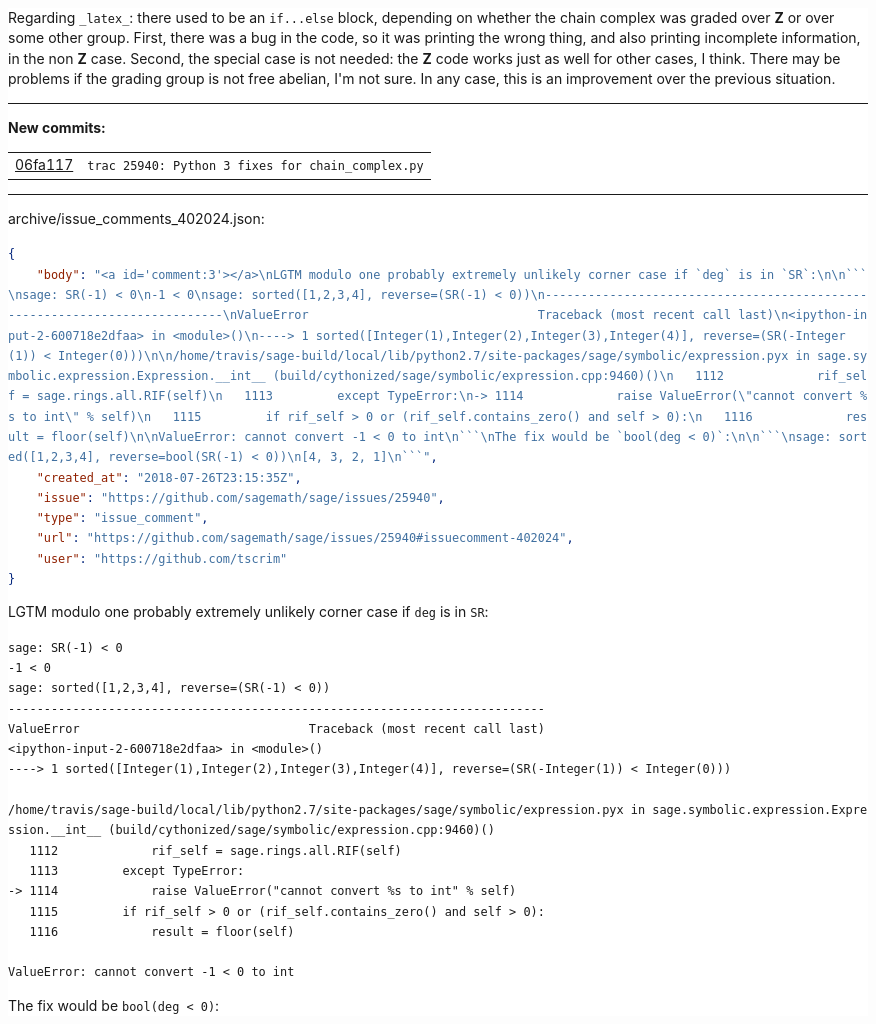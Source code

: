 <a id='comment:2'></a>
Regarding `_latex_`: there used to be an `if...else` block, depending on whether the chain complex was graded over **Z** or over some other group. First, there was a bug in the code, so it was printing the wrong thing, and also printing incomplete information, in the non **Z** case. Second, the special case is not needed: the **Z** code works just as well for other cases, I think. There may be problems if the grading group is not free abelian, I'm not sure. In any case, this is an improvement over the previous situation.

---
**New commits:**
<table><tr><td><a href="https://github.com/sagemath/sagetrac-mirror/commit/06fa117b8ea3d74093b7216a0535bfd4879a58ab">06fa117</a></td><td><code>trac 25940: Python 3 fixes for chain_complex.py</code></td></tr></table>




---

archive/issue_comments_402024.json:
```json
{
    "body": "<a id='comment:3'></a>\nLGTM modulo one probably extremely unlikely corner case if `deg` is in `SR`:\n\n```\nsage: SR(-1) < 0\n-1 < 0\nsage: sorted([1,2,3,4], reverse=(SR(-1) < 0))\n---------------------------------------------------------------------------\nValueError                                Traceback (most recent call last)\n<ipython-input-2-600718e2dfaa> in <module>()\n----> 1 sorted([Integer(1),Integer(2),Integer(3),Integer(4)], reverse=(SR(-Integer(1)) < Integer(0)))\n\n/home/travis/sage-build/local/lib/python2.7/site-packages/sage/symbolic/expression.pyx in sage.symbolic.expression.Expression.__int__ (build/cythonized/sage/symbolic/expression.cpp:9460)()\n   1112             rif_self = sage.rings.all.RIF(self)\n   1113         except TypeError:\n-> 1114             raise ValueError(\"cannot convert %s to int\" % self)\n   1115         if rif_self > 0 or (rif_self.contains_zero() and self > 0):\n   1116             result = floor(self)\n\nValueError: cannot convert -1 < 0 to int\n```\nThe fix would be `bool(deg < 0)`:\n\n```\nsage: sorted([1,2,3,4], reverse=bool(SR(-1) < 0))\n[4, 3, 2, 1]\n```",
    "created_at": "2018-07-26T23:15:35Z",
    "issue": "https://github.com/sagemath/sage/issues/25940",
    "type": "issue_comment",
    "url": "https://github.com/sagemath/sage/issues/25940#issuecomment-402024",
    "user": "https://github.com/tscrim"
}
```

<a id='comment:3'></a>
LGTM modulo one probably extremely unlikely corner case if `deg` is in `SR`:

```
sage: SR(-1) < 0
-1 < 0
sage: sorted([1,2,3,4], reverse=(SR(-1) < 0))
---------------------------------------------------------------------------
ValueError                                Traceback (most recent call last)
<ipython-input-2-600718e2dfaa> in <module>()
----> 1 sorted([Integer(1),Integer(2),Integer(3),Integer(4)], reverse=(SR(-Integer(1)) < Integer(0)))

/home/travis/sage-build/local/lib/python2.7/site-packages/sage/symbolic/expression.pyx in sage.symbolic.expression.Expression.__int__ (build/cythonized/sage/symbolic/expression.cpp:9460)()
   1112             rif_self = sage.rings.all.RIF(self)
   1113         except TypeError:
-> 1114             raise ValueError("cannot convert %s to int" % self)
   1115         if rif_self > 0 or (rif_self.contains_zero() and self > 0):
   1116             result = floor(self)

ValueError: cannot convert -1 < 0 to int
```
The fix would be `bool(deg < 0)`:
